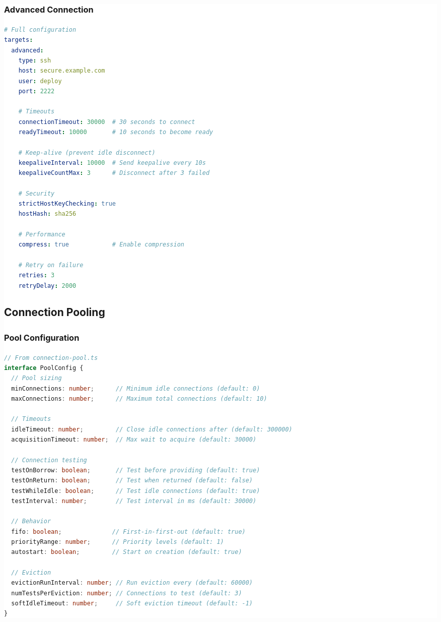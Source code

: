 ### Advanced Connection

```yaml
# Full configuration
targets:
  advanced:
    type: ssh
    host: secure.example.com
    user: deploy
    port: 2222
    
    # Timeouts
    connectionTimeout: 30000  # 30 seconds to connect
    readyTimeout: 10000       # 10 seconds to become ready
    
    # Keep-alive (prevent idle disconnect)
    keepaliveInterval: 10000  # Send keepalive every 10s
    keepaliveCountMax: 3      # Disconnect after 3 failed
    
    # Security
    strictHostKeyChecking: true
    hostHash: sha256
    
    # Performance
    compress: true            # Enable compression
    
    # Retry on failure
    retries: 3
    retryDelay: 2000
```

## Connection Pooling

### Pool Configuration

```typescript
// From connection-pool.ts
interface PoolConfig {
  // Pool sizing
  minConnections: number;      // Minimum idle connections (default: 0)
  maxConnections: number;      // Maximum total connections (default: 10)
  
  // Timeouts
  idleTimeout: number;         // Close idle connections after (default: 300000)
  acquisitionTimeout: number;  // Max wait to acquire (default: 30000)
  
  // Connection testing
  testOnBorrow: boolean;       // Test before providing (default: true)
  testOnReturn: boolean;       // Test when returned (default: false)
  testWhileIdle: boolean;      // Test idle connections (default: true)
  testInterval: number;        // Test interval in ms (default: 30000)
  
  // Behavior
  fifo: boolean;              // First-in-first-out (default: true)
  priorityRange: number;      // Priority levels (default: 1)
  autostart: boolean;         // Start on creation (default: true)
  
  // Eviction
  evictionRunInterval: number; // Run eviction every (default: 60000)
  numTestsPerEviction: number; // Connections to test (default: 3)
  softIdleTimeout: number;     // Soft eviction timeout (default: -1)
}
```

